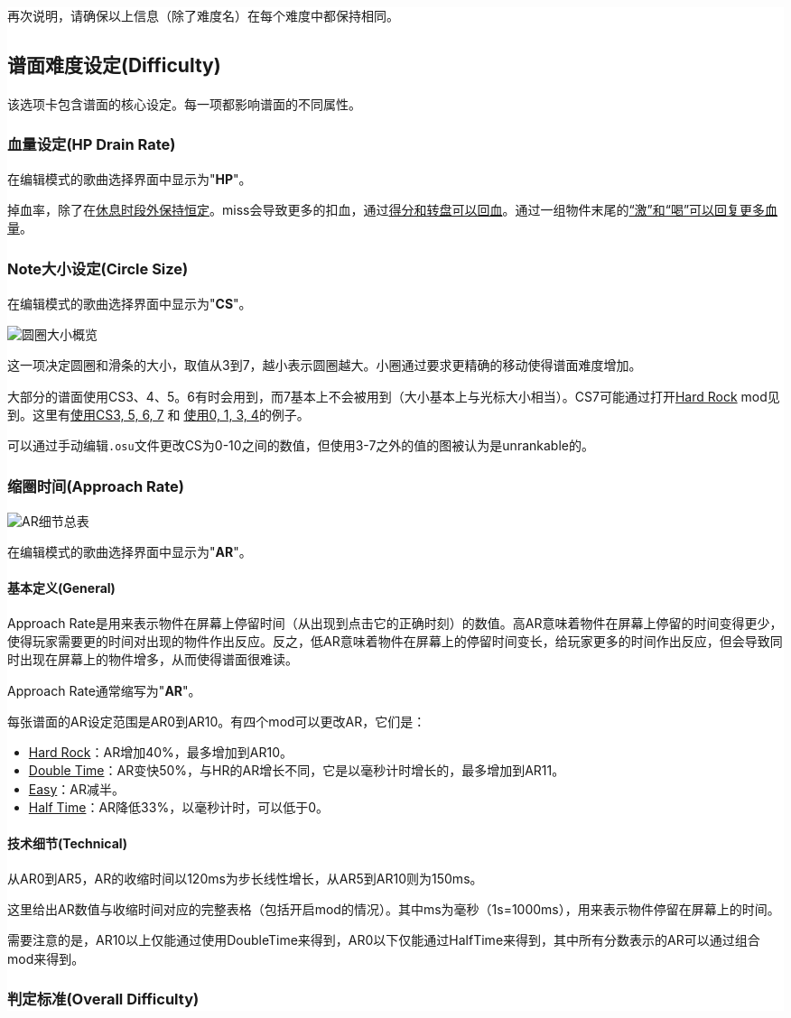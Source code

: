 再次说明，请确保以上信息（除了难度名）在每个难度中都保持相同。

谱面难度设定(Difficulty)
------------------------

该选项卡包含谱面的核心设定。每一项都影响谱面的不同属性。

### 血量设定(HP Drain Rate)

在编辑模式的歌曲选择界面中显示为"**HP**"。

掉血率，除了在[休息时段外保持恒定](/wiki/Glossary)。miss会导致更多的扣血，通过[得分和转盘可以回血](/wiki/Score)。通过一组物件末尾的[“激”和“喝”可以回复更多血量](/wiki/Score)。

### Note大小设定(Circle Size)

在编辑模式的歌曲选择界面中显示为"**CS**"。

![圆圈大小概览](img/Circle_sizes.png "圆圈大小概览")

这一项决定圆圈和滑条的大小，取值从3到7，越小表示圆圈越大。小圈通过要求更精确的移动使得谱面难度增加。

大部分的谱面使用CS3、4、5。6有时会用到，而7基本上不会被用到（大小基本上与光标大小相当）。CS7可能通过打开[Hard Rock](/wiki/Game_Modifiers) mod见到。这里有[使用CS3, 5, 6, 7](https://osu.ppy.sh/s/2008) 和 [使用0, 1, 3, 4](https://osu.ppy.sh/s/1208)的例子。

可以通过手动编辑`.osu`文件更改CS为0-10之间的数值，但使用3-7之外的值的图被认为是unrankable的。

### 缩圈时间(Approach Rate)

![AR细节总表](/wiki/shared/ARTable.jpg "AR细节总表")

在编辑模式的歌曲选择界面中显示为"**AR**"。

#### 基本定义(General)

Approach Rate是用来表示物件在屏幕上停留时间（从出现到点击它的正确时刻）的数值。高AR意味着物件在屏幕上停留的时间变得更少，使得玩家需要更的时间对出现的物件作出反应。反之，低AR意味着物件在屏幕上的停留时间变长，给玩家更多的时间作出反应，但会导致同时出现在屏幕上的物件增多，从而使得谱面很难读。

Approach Rate通常缩写为"**AR**"。

每张谱面的AR设定范围是AR0到AR10。有四个mod可以更改AR，它们是：

-   [Hard Rock](/wiki/Game_Modifiers)：AR增加40%，最多增加到AR10。
-   [Double Time](/wiki/Game_Modifiers)：AR变快50%，与HR的AR增长不同，它是以毫秒计时增长的，最多增加到AR11。
-   [Easy](/wiki/Game_Modifiers)：AR减半。
-   [Half Time](/wiki/Game_Modifiers)：AR降低33%，以毫秒计时，可以低于0。

#### 技术细节(Technical)

从AR0到AR5，AR的收缩时间以120ms为步长线性增长，从AR5到AR10则为150ms。

这里给出AR数值与收缩时间对应的完整表格（包括开启mod的情况）。其中ms为毫秒（1s=1000ms），用来表示物件停留在屏幕上的时间。

需要注意的是，AR10以上仅能通过使用DoubleTime来得到，AR0以下仅能通过HalfTime来得到，其中所有分数表示的AR可以通过组合mod来得到。

### 判定标准(Overall Difficulty)
